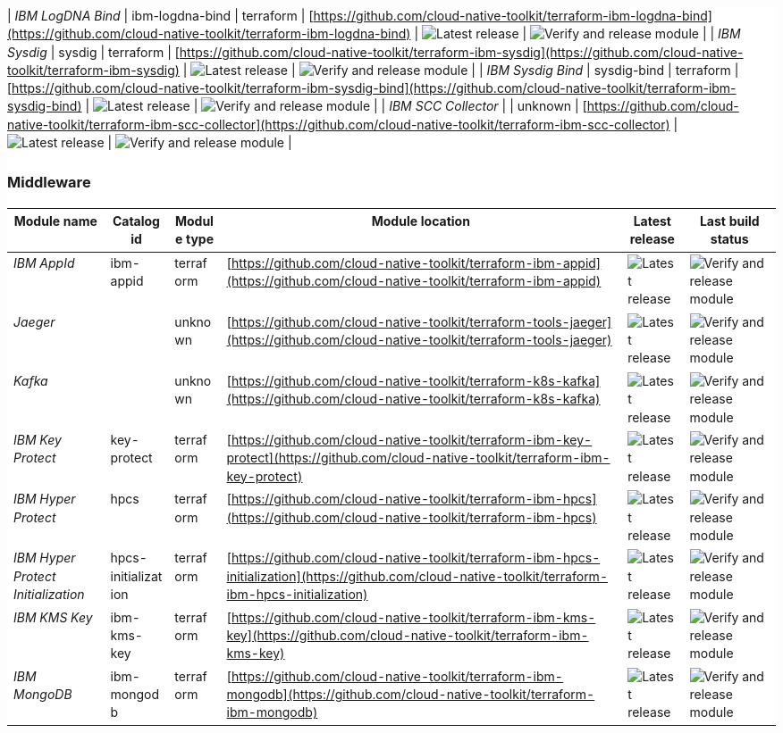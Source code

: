 | *IBM LogDNA Bind* | ibm-logdna-bind | terraform | [https://github.com/cloud-native-toolkit/terraform-ibm-logdna-bind](https://github.com/cloud-native-toolkit/terraform-ibm-logdna-bind) | ![Latest release](https://img.shields.io/github/v/release/cloud-native-toolkit/terraform-ibm-logdna-bind?sort=semver) | ![Verify and release module](https://github.com/cloud-native-toolkit/terraform-ibm-logdna-bind/workflows/Verify%20and%20release%20module/badge.svg) |
| *IBM Sysdig* | sysdig | terraform | [https://github.com/cloud-native-toolkit/terraform-ibm-sysdig](https://github.com/cloud-native-toolkit/terraform-ibm-sysdig) | ![Latest release](https://img.shields.io/github/v/release/cloud-native-toolkit/terraform-ibm-sysdig?sort=semver) | ![Verify and release module](https://github.com/cloud-native-toolkit/terraform-ibm-sysdig/workflows/Verify%20and%20release%20module/badge.svg) |
| *IBM Sysdig Bind* | sysdig-bind | terraform | [https://github.com/cloud-native-toolkit/terraform-ibm-sysdig-bind](https://github.com/cloud-native-toolkit/terraform-ibm-sysdig-bind) | ![Latest release](https://img.shields.io/github/v/release/cloud-native-toolkit/terraform-ibm-sysdig-bind?sort=semver) | ![Verify and release module](https://github.com/cloud-native-toolkit/terraform-ibm-sysdig-bind/workflows/Verify%20and%20release%20module/badge.svg) |
| *IBM SCC Collector* |  | unknown | [https://github.com/cloud-native-toolkit/terraform-ibm-scc-collector](https://github.com/cloud-native-toolkit/terraform-ibm-scc-collector) | ![Latest release](https://img.shields.io/github/v/release/cloud-native-toolkit/terraform-ibm-scc-collector?sort=semver) | ![Verify and release module](https://github.com/cloud-native-toolkit/terraform-ibm-scc-collector/workflows/Verify%20and%20release%20module/badge.svg) |

### Middleware

| **Module name** | **Catalog id** | **Module type** | **Module location** | **Latest release** | **Last build status** |
|-----------------|----------------|-----------------|---------------------|--------------------|-----------------------|
| *IBM AppId* | ibm-appid | terraform | [https://github.com/cloud-native-toolkit/terraform-ibm-appid](https://github.com/cloud-native-toolkit/terraform-ibm-appid) | ![Latest release](https://img.shields.io/github/v/release/cloud-native-toolkit/terraform-ibm-appid?sort=semver) | ![Verify and release module](https://github.com/cloud-native-toolkit/terraform-ibm-appid/workflows/Verify%20and%20release%20module/badge.svg) |
| *Jaeger* |  | unknown | [https://github.com/cloud-native-toolkit/terraform-tools-jaeger](https://github.com/cloud-native-toolkit/terraform-tools-jaeger) | ![Latest release](https://img.shields.io/github/v/release/cloud-native-toolkit/terraform-tools-jaeger?sort=semver) | ![Verify and release module](https://github.com/cloud-native-toolkit/terraform-tools-jaeger/workflows/Verify%20and%20release%20module/badge.svg) |
| *Kafka* |  | unknown | [https://github.com/cloud-native-toolkit/terraform-k8s-kafka](https://github.com/cloud-native-toolkit/terraform-k8s-kafka) | ![Latest release](https://img.shields.io/github/v/release/cloud-native-toolkit/terraform-k8s-kafka?sort=semver) | ![Verify and release module](https://github.com/cloud-native-toolkit/terraform-k8s-kafka/workflows/Verify%20and%20release%20module/badge.svg) |
| *IBM Key Protect* | key-protect | terraform | [https://github.com/cloud-native-toolkit/terraform-ibm-key-protect](https://github.com/cloud-native-toolkit/terraform-ibm-key-protect) | ![Latest release](https://img.shields.io/github/v/release/cloud-native-toolkit/terraform-ibm-key-protect?sort=semver) | ![Verify and release module](https://github.com/cloud-native-toolkit/terraform-ibm-key-protect/workflows/Verify%20and%20release%20module/badge.svg) |
| *IBM Hyper Protect* | hpcs | terraform | [https://github.com/cloud-native-toolkit/terraform-ibm-hpcs](https://github.com/cloud-native-toolkit/terraform-ibm-hpcs) | ![Latest release](https://img.shields.io/github/v/release/cloud-native-toolkit/terraform-ibm-hpcs?sort=semver) | ![Verify and release module](https://github.com/cloud-native-toolkit/terraform-ibm-hpcs/workflows/Verify%20and%20release%20module/badge.svg) |
| *IBM Hyper Protect Initialization* | hpcs-initialization | terraform | [https://github.com/cloud-native-toolkit/terraform-ibm-hpcs-initialization](https://github.com/cloud-native-toolkit/terraform-ibm-hpcs-initialization) | ![Latest release](https://img.shields.io/github/v/release/cloud-native-toolkit/terraform-ibm-hpcs-initialization?sort=semver) | ![Verify and release module](https://github.com/cloud-native-toolkit/terraform-ibm-hpcs-initialization/workflows/Verify%20and%20release%20module/badge.svg) |
| *IBM KMS Key* | ibm-kms-key | terraform | [https://github.com/cloud-native-toolkit/terraform-ibm-kms-key](https://github.com/cloud-native-toolkit/terraform-ibm-kms-key) | ![Latest release](https://img.shields.io/github/v/release/cloud-native-toolkit/terraform-ibm-kms-key?sort=semver) | ![Verify and release module](https://github.com/cloud-native-toolkit/terraform-ibm-kms-key/workflows/Verify%20and%20release%20module/badge.svg) |
| *IBM MongoDB* | ibm-mongodb | terraform | [https://github.com/cloud-native-toolkit/terraform-ibm-mongodb](https://github.com/cloud-native-toolkit/terraform-ibm-mongodb) | ![Latest release](https://img.shields.io/github/v/release/cloud-native-toolkit/terraform-ibm-mongodb?sort=semver) | ![Verify and release module](https://github.com/cloud-native-toolkit/terraform-ibm-mongodb/workflows/Verify%20and%20release%20module/badge.svg) |